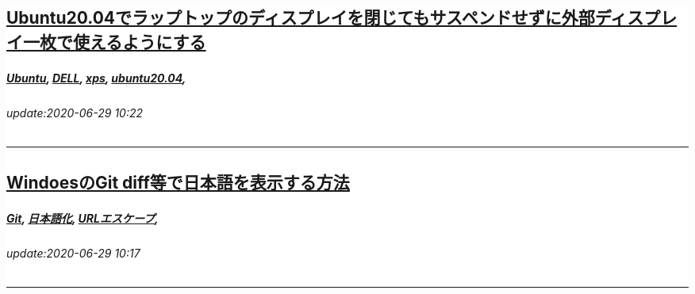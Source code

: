 ## [Ubuntu20.04でラップトップのディスプレイを閉じてもサスペンドせずに外部ディスプレイ一枚で使えるようにする](https://qiita.com/reoring/items/a4baa81f60b3eedd62d2)
##### [Ubuntu](https://qiita.com/tags/Ubuntu), [DELL](https://qiita.com/tags/DELL), [xps](https://qiita.com/tags/xps), [ubuntu20.04](https://qiita.com/tags/ubuntu20.04), 
###### update:2020-06-29 10:22
---
## [WindoesのGit diff等で日本語を表示する方法](https://qiita.com/s_Pure/items/235abafa74943f8192f7)
##### [Git](https://qiita.com/tags/Git), [日本語化](https://qiita.com/tags/日本語化), [URLエスケープ](https://qiita.com/tags/URLエスケープ), 
###### update:2020-06-29 10:17
---
